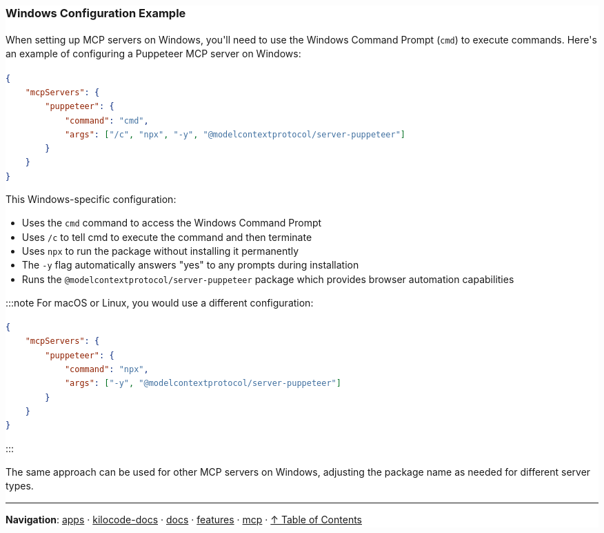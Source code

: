 ### Windows Configuration Example

When setting up MCP servers on Windows, you'll need to use the Windows Command Prompt (`cmd`) to execute commands. Here's an example of configuring a Puppeteer MCP server on Windows:

```json
{
	"mcpServers": {
		"puppeteer": {
			"command": "cmd",
			"args": ["/c", "npx", "-y", "@modelcontextprotocol/server-puppeteer"]
		}
	}
}
```

This Windows-specific configuration:

- Uses the `cmd` command to access the Windows Command Prompt
- Uses `/c` to tell cmd to execute the command and then terminate
- Uses `npx` to run the package without installing it permanently
- The `-y` flag automatically answers "yes" to any prompts during installation
- Runs the `@modelcontextprotocol/server-puppeteer` package which provides browser automation capabilities

:::note
For macOS or Linux, you would use a different configuration:

```json
{
	"mcpServers": {
		"puppeteer": {
			"command": "npx",
			"args": ["-y", "@modelcontextprotocol/server-puppeteer"]
		}
	}
}
```

:::

The same approach can be used for other MCP servers on Windows, adjusting the package name as needed for different server types.

---

**Navigation**: [apps](../../../../../apps/) · [kilocode-docs](../../../../apps/kilocode-docs/) · [docs](../../../apps/kilocode-docs/docs/) · [features](../../apps/kilocode-docs/docs/features/) · [mcp](../apps/kilocode-docs/docs/features/mcp/) · [↑ Table of Contents](#using-mcp-in-kilo-code)
